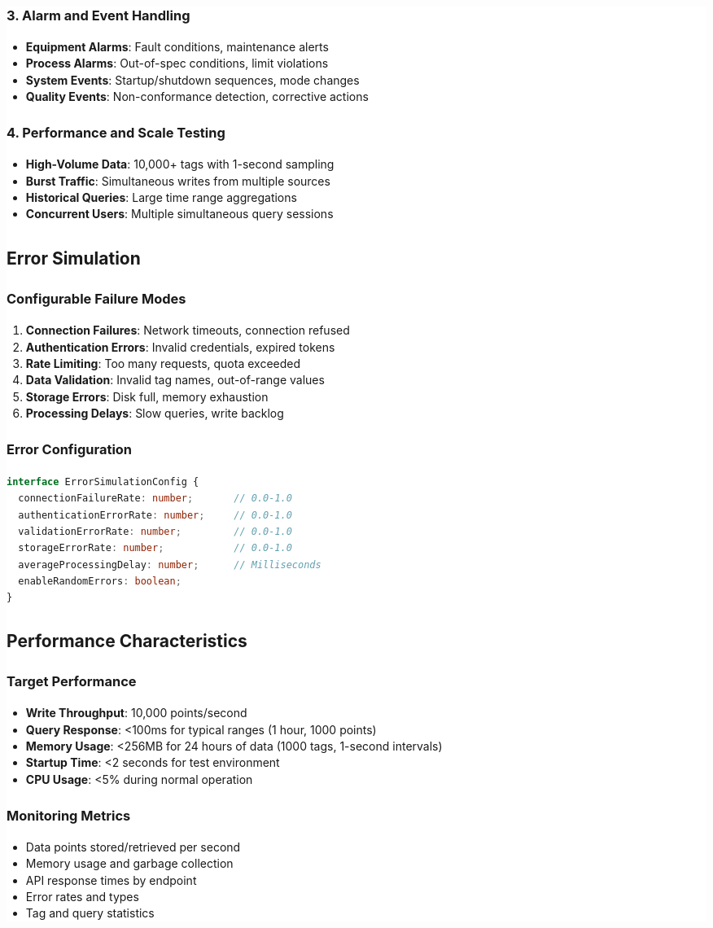 ### 3. Alarm and Event Handling
- **Equipment Alarms**: Fault conditions, maintenance alerts
- **Process Alarms**: Out-of-spec conditions, limit violations
- **System Events**: Startup/shutdown sequences, mode changes
- **Quality Events**: Non-conformance detection, corrective actions

### 4. Performance and Scale Testing
- **High-Volume Data**: 10,000+ tags with 1-second sampling
- **Burst Traffic**: Simultaneous writes from multiple sources
- **Historical Queries**: Large time range aggregations
- **Concurrent Users**: Multiple simultaneous query sessions

## Error Simulation

### Configurable Failure Modes
1. **Connection Failures**: Network timeouts, connection refused
2. **Authentication Errors**: Invalid credentials, expired tokens
3. **Rate Limiting**: Too many requests, quota exceeded
4. **Data Validation**: Invalid tag names, out-of-range values
5. **Storage Errors**: Disk full, memory exhaustion
6. **Processing Delays**: Slow queries, write backlog

### Error Configuration
```typescript
interface ErrorSimulationConfig {
  connectionFailureRate: number;       // 0.0-1.0
  authenticationErrorRate: number;     // 0.0-1.0
  validationErrorRate: number;         // 0.0-1.0
  storageErrorRate: number;            // 0.0-1.0
  averageProcessingDelay: number;      // Milliseconds
  enableRandomErrors: boolean;
}
```

## Performance Characteristics

### Target Performance
- **Write Throughput**: 10,000 points/second
- **Query Response**: <100ms for typical ranges (1 hour, 1000 points)
- **Memory Usage**: <256MB for 24 hours of data (1000 tags, 1-second intervals)
- **Startup Time**: <2 seconds for test environment
- **CPU Usage**: <5% during normal operation

### Monitoring Metrics
- Data points stored/retrieved per second
- Memory usage and garbage collection
- API response times by endpoint
- Error rates and types
- Tag and query statistics
